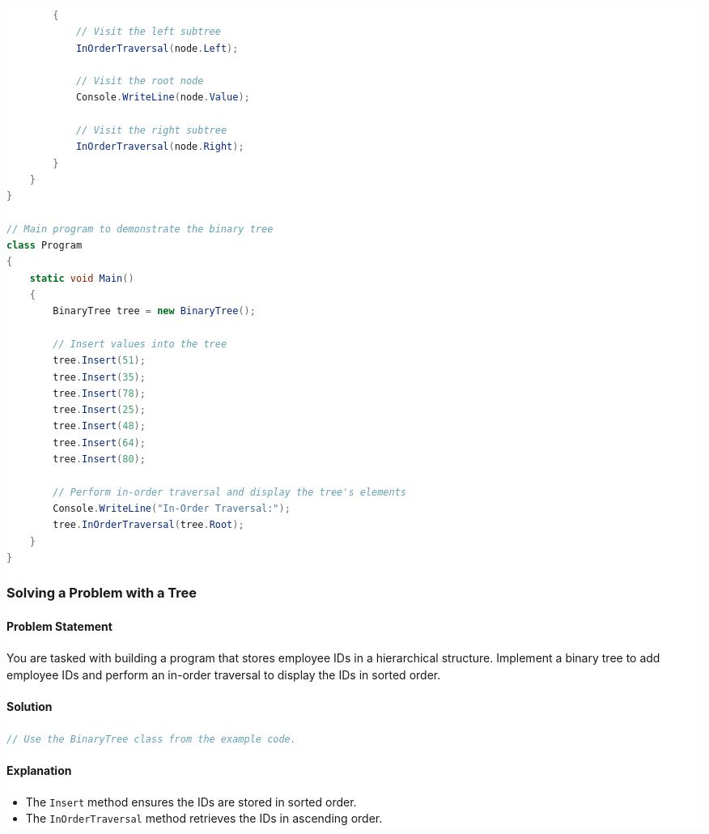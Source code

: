 ```csharp
        {
            // Visit the left subtree
            InOrderTraversal(node.Left);
            
            // Visit the root node
            Console.WriteLine(node.Value);
            
            // Visit the right subtree
            InOrderTraversal(node.Right);
        }
    }
}

// Main program to demonstrate the binary tree
class Program
{
    static void Main()
    {
        BinaryTree tree = new BinaryTree();

        // Insert values into the tree
        tree.Insert(51);
        tree.Insert(35);
        tree.Insert(78);
        tree.Insert(25);
        tree.Insert(48);
        tree.Insert(64);
        tree.Insert(80);

        // Perform in-order traversal and display the tree's elements
        Console.WriteLine("In-Order Traversal:");
        tree.InOrderTraversal(tree.Root);
    }
}
```

### Solving a Problem with a Tree

#### Problem Statement
You are tasked with building a program that stores employee IDs in a hierarchical structure. Implement a binary tree to add employee IDs and perform an in-order traversal to display the IDs in sorted order.

#### Solution
```csharp
// Use the BinaryTree class from the example code.
```

#### Explanation
- The `Insert` method ensures the IDs are stored in sorted order.
- The `InOrderTraversal` method retrieves the IDs in ascending order.
